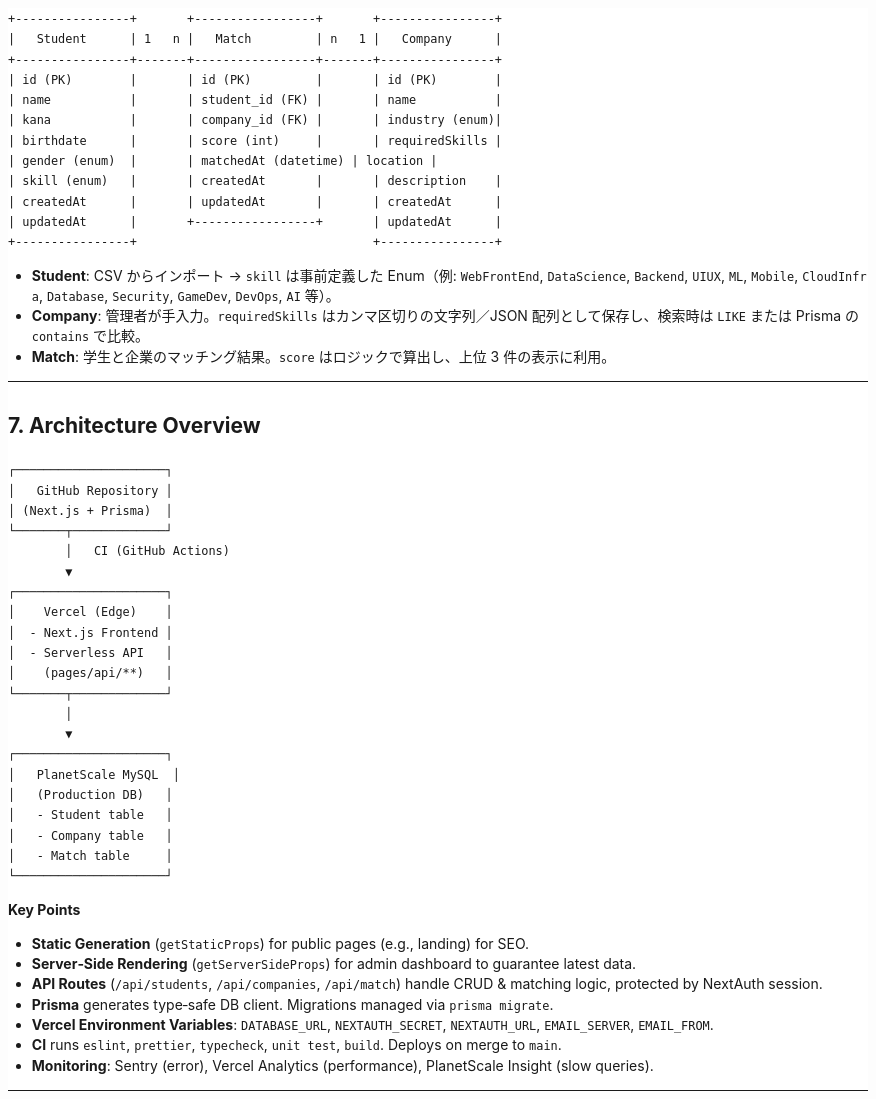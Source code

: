 ```
+----------------+       +-----------------+       +----------------+
|   Student      | 1   n |   Match         | n   1 |   Company      |
+----------------+-------+-----------------+-------+----------------+
| id (PK)        |       | id (PK)         |       | id (PK)        |
| name           |       | student_id (FK) |       | name           |
| kana           |       | company_id (FK) |       | industry (enum)|
| birthdate      |       | score (int)     |       | requiredSkills |
| gender (enum)  |       | matchedAt (datetime) | location |
| skill (enum)   |       | createdAt       |       | description    |
| createdAt      |       | updatedAt       |       | createdAt      |
| updatedAt      |       +-----------------+       | updatedAt      |
+----------------+                                 +----------------+
```

- **Student**: CSV からインポート → `skill` は事前定義した Enum（例: `WebFrontEnd`, `DataScience`, `Backend`, `UIUX`, `ML`, `Mobile`, `CloudInfra`, `Database`, `Security`, `GameDev`, `DevOps`, `AI` 等）。  
- **Company**: 管理者が手入力。`requiredSkills` はカンマ区切りの文字列／JSON 配列として保存し、検索時は `LIKE` または Prisma の `contains` で比較。  
- **Match**: 学生と企業のマッチング結果。`score` はロジックで算出し、上位 3 件の表示に利用。

---

## 7. Architecture Overview

```
┌─────────────────────┐
│   GitHub Repository │
│ (Next.js + Prisma)  │
└───────┬─────────────┘
        │   CI (GitHub Actions)
        ▼
┌─────────────────────┐
│    Vercel (Edge)    │
│  - Next.js Frontend │
│  - Serverless API   │
│    (pages/api/**)   │
└───────┬─────────────┘
        │
        ▼
┌─────────────────────┐
│   PlanetScale MySQL  │
│   (Production DB)   │
│   - Student table   │
│   - Company table   │
│   - Match table     │
└─────────────────────┘
```

**Key Points**
- **Static Generation** (`getStaticProps`) for public pages (e.g., landing) for SEO.
- **Server‑Side Rendering** (`getServerSideProps`) for admin dashboard to guarantee latest data.
- **API Routes** (`/api/students`, `/api/companies`, `/api/match`) handle CRUD & matching logic, protected by NextAuth session.
- **Prisma** generates type‑safe DB client. Migrations managed via `prisma migrate`.
- **Vercel Environment Variables**: `DATABASE_URL`, `NEXTAUTH_SECRET`, `NEXTAUTH_URL`, `EMAIL_SERVER`, `EMAIL_FROM`.
- **CI** runs `eslint`, `prettier`, `typecheck`, `unit test`, `build`. Deploys on merge to `main`.
- **Monitoring**: Sentry (error), Vercel Analytics (performance), PlanetScale Insight (slow queries).

---